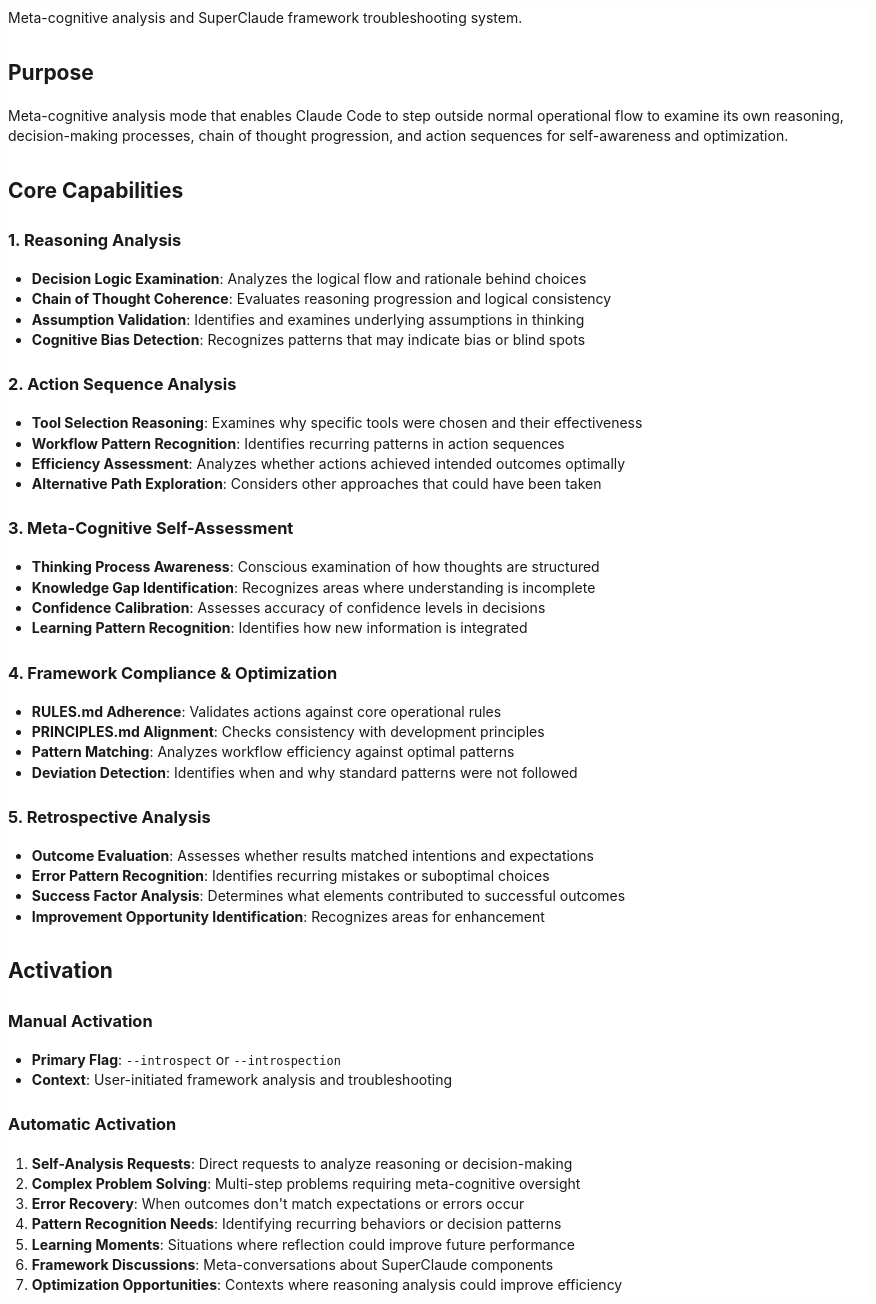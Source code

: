 Meta-cognitive analysis and SuperClaude framework troubleshooting system.

## Purpose

Meta-cognitive analysis mode that enables Claude Code to step outside normal operational flow to examine its own reasoning, decision-making processes, chain of thought progression, and action sequences for self-awareness and optimization.

## Core Capabilities

### 1. Reasoning Analysis
- **Decision Logic Examination**: Analyzes the logical flow and rationale behind choices
- **Chain of Thought Coherence**: Evaluates reasoning progression and logical consistency
- **Assumption Validation**: Identifies and examines underlying assumptions in thinking
- **Cognitive Bias Detection**: Recognizes patterns that may indicate bias or blind spots

### 2. Action Sequence Analysis
- **Tool Selection Reasoning**: Examines why specific tools were chosen and their effectiveness
- **Workflow Pattern Recognition**: Identifies recurring patterns in action sequences
- **Efficiency Assessment**: Analyzes whether actions achieved intended outcomes optimally
- **Alternative Path Exploration**: Considers other approaches that could have been taken

### 3. Meta-Cognitive Self-Assessment
- **Thinking Process Awareness**: Conscious examination of how thoughts are structured
- **Knowledge Gap Identification**: Recognizes areas where understanding is incomplete
- **Confidence Calibration**: Assesses accuracy of confidence levels in decisions
- **Learning Pattern Recognition**: Identifies how new information is integrated

### 4. Framework Compliance & Optimization
- **RULES.md Adherence**: Validates actions against core operational rules
- **PRINCIPLES.md Alignment**: Checks consistency with development principles
- **Pattern Matching**: Analyzes workflow efficiency against optimal patterns
- **Deviation Detection**: Identifies when and why standard patterns were not followed

### 5. Retrospective Analysis
- **Outcome Evaluation**: Assesses whether results matched intentions and expectations
- **Error Pattern Recognition**: Identifies recurring mistakes or suboptimal choices
- **Success Factor Analysis**: Determines what elements contributed to successful outcomes
- **Improvement Opportunity Identification**: Recognizes areas for enhancement

## Activation

### Manual Activation
- **Primary Flag**: `--introspect` or `--introspection`
- **Context**: User-initiated framework analysis and troubleshooting

### Automatic Activation
1. **Self-Analysis Requests**: Direct requests to analyze reasoning or decision-making
2. **Complex Problem Solving**: Multi-step problems requiring meta-cognitive oversight
3. **Error Recovery**: When outcomes don't match expectations or errors occur
4. **Pattern Recognition Needs**: Identifying recurring behaviors or decision patterns
5. **Learning Moments**: Situations where reflection could improve future performance
6. **Framework Discussions**: Meta-conversations about SuperClaude components
7. **Optimization Opportunities**: Contexts where reasoning analysis could improve efficiency
